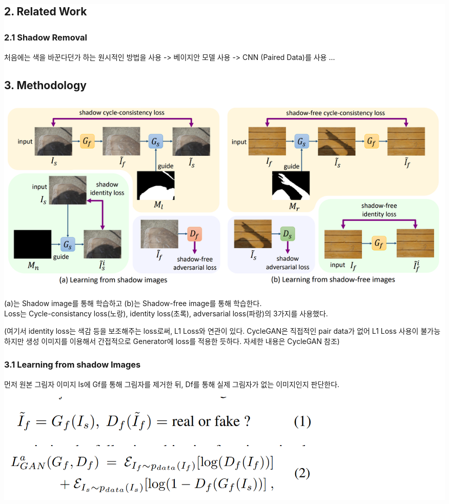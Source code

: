 ## 2. Related Work

### 2.1 Shadow Removal  

 처음에는 색을 바꾼다던가 하는 원시적인 방법을 사용 -> 베이지안 모델 사용 -> CNN (Paired Data)를 사용 ...

## 3. Methodology  

![img](./Asset/10.png)  

(a)는 Shadow image를 통해 학습하고 (b)는 Shadow-free image를 통해 학습한다.  
Loss는 Cycle-consistancy loss(노랑), identity loss(초록), adversarial loss(파랑)의 3가지를 사용했다.  

(여기서 identity loss는 색감 등을 보조해주는 loss로써, L1 Loss와 연관이 있다. CycleGAN은 직접적인 pair data가 없어 L1 Loss 사용이 불가능하지만 생성 이미지를 이용해서 간접적으로 Generator에 loss를 적용한 듯하다. 자세한 내용은 CycleGAN 참조)  

### 3.1 Learning from shadow Images  

먼저 원본 그림자 이미지 Is에 Gf를 통해 그림자를 제거한 뒤, Df를 통해 실제 그림자가 없는 이미지인지 판단한다.  

<img src="./Asset/11.png" width="70%">  
<img src="./Asset/12.png" width="70%">  
